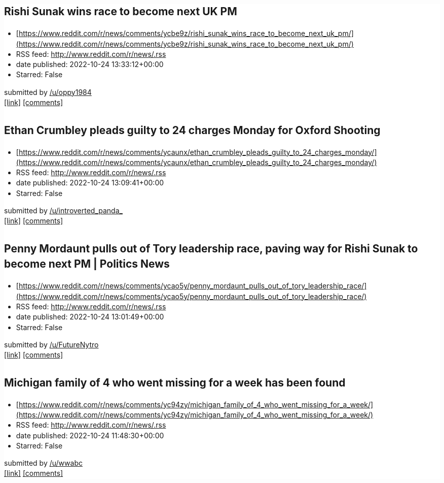 ## Rishi Sunak wins race to become next UK PM
 - [https://www.reddit.com/r/news/comments/ycbe9z/rishi_sunak_wins_race_to_become_next_uk_pm/](https://www.reddit.com/r/news/comments/ycbe9z/rishi_sunak_wins_race_to_become_next_uk_pm/)
 - RSS feed: http://www.reddit.com/r/news/.rss
 - date published: 2022-10-24 13:33:12+00:00
 - Starred: False

&#32; submitted by &#32; <a href="https://www.reddit.com/user/oppy1984"> /u/oppy1984 </a> <br /> <span><a href="https://www.aljazeera.com/news/liveblog/2022/10/24/uk-live-news-rishi-sunak-leading-race-to-be-new-pm">[link]</a></span> &#32; <span><a href="https://www.reddit.com/r/news/comments/ycbe9z/rishi_sunak_wins_race_to_become_next_uk_pm/">[comments]</a></span>

## Ethan Crumbley pleads guilty to 24 charges Monday for Oxford Shooting
 - [https://www.reddit.com/r/news/comments/ycaunx/ethan_crumbley_pleads_guilty_to_24_charges_monday/](https://www.reddit.com/r/news/comments/ycaunx/ethan_crumbley_pleads_guilty_to_24_charges_monday/)
 - RSS feed: http://www.reddit.com/r/news/.rss
 - date published: 2022-10-24 13:09:41+00:00
 - Starred: False

&#32; submitted by &#32; <a href="https://www.reddit.com/user/introverted_panda_"> /u/introverted_panda_ </a> <br /> <span><a href="https://www.wxyz.com/news/ethan-crumbley-expected-to-plea-guilty-to-24-charges-monday">[link]</a></span> &#32; <span><a href="https://www.reddit.com/r/news/comments/ycaunx/ethan_crumbley_pleads_guilty_to_24_charges_monday/">[comments]</a></span>

## Penny Mordaunt pulls out of Tory leadership race, paving way for Rishi Sunak to become next PM | Politics News
 - [https://www.reddit.com/r/news/comments/ycao5y/penny_mordaunt_pulls_out_of_tory_leadership_race/](https://www.reddit.com/r/news/comments/ycao5y/penny_mordaunt_pulls_out_of_tory_leadership_race/)
 - RSS feed: http://www.reddit.com/r/news/.rss
 - date published: 2022-10-24 13:01:49+00:00
 - Starred: False

&#32; submitted by &#32; <a href="https://www.reddit.com/user/FutureNytro"> /u/FutureNytro </a> <br /> <span><a href="https://news.sky.com/story/penny-mordaunt-pulls-out-of-tory-leadership-race-paving-way-for-rishi-sunak-to-become-next-pm-12727550">[link]</a></span> &#32; <span><a href="https://www.reddit.com/r/news/comments/ycao5y/penny_mordaunt_pulls_out_of_tory_leadership_race/">[comments]</a></span>

## Michigan family of 4 who went missing for a week has been found
 - [https://www.reddit.com/r/news/comments/yc94zy/michigan_family_of_4_who_went_missing_for_a_week/](https://www.reddit.com/r/news/comments/yc94zy/michigan_family_of_4_who_went_missing_for_a_week/)
 - RSS feed: http://www.reddit.com/r/news/.rss
 - date published: 2022-10-24 11:48:30+00:00
 - Starred: False

&#32; submitted by &#32; <a href="https://www.reddit.com/user/wwabc"> /u/wwabc </a> <br /> <span><a href="https://www.cnn.com/2022/10/23/us/michigan-family-missing-found-cirigliano/index.html">[link]</a></span> &#32; <span><a href="https://www.reddit.com/r/news/comments/yc94zy/michigan_family_of_4_who_went_missing_for_a_week/">[comments]</a></span>
